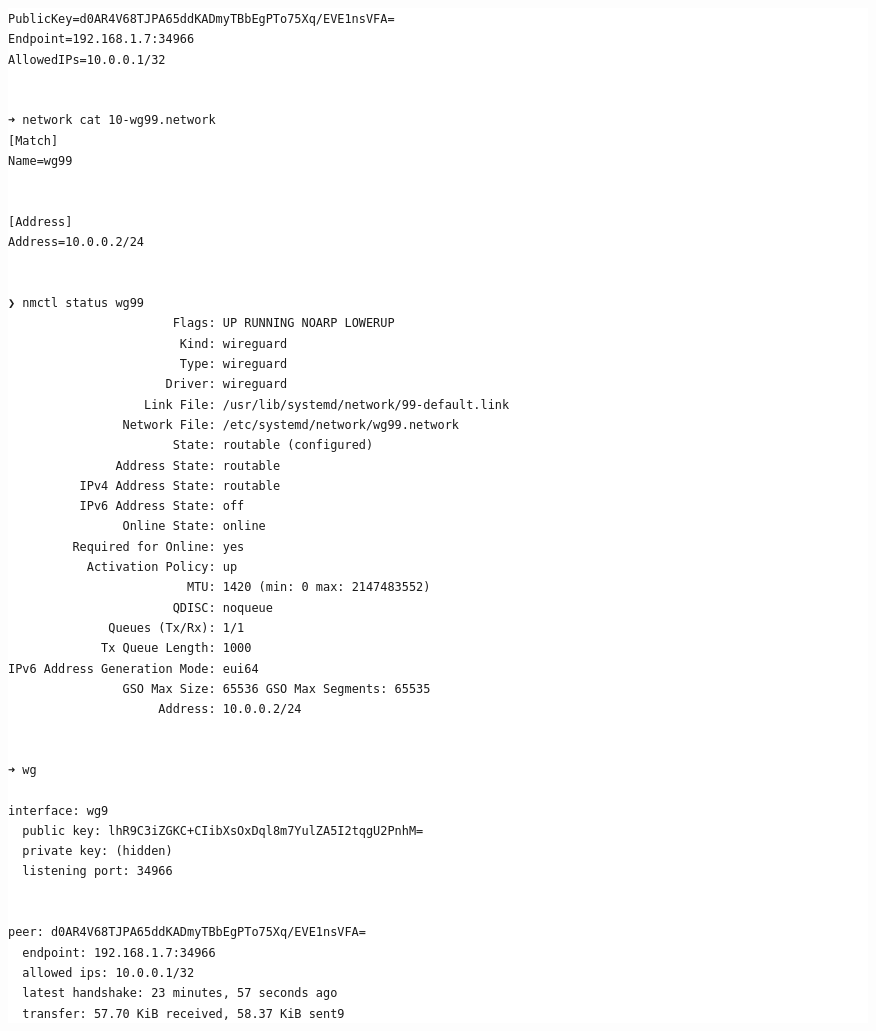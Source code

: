 ```
PublicKey=d0AR4V68TJPA65ddKADmyTBbEgPTo75Xq/EVE1nsVFA=
Endpoint=192.168.1.7:34966
AllowedIPs=10.0.0.1/32


➜ network cat 10-wg99.network
[Match]
Name=wg99


[Address]
Address=10.0.0.2/24


❯ nmctl status wg99
                       Flags: UP RUNNING NOARP LOWERUP 
                        Kind: wireguard
                        Type: wireguard
                      Driver: wireguard
                   Link File: /usr/lib/systemd/network/99-default.link
                Network File: /etc/systemd/network/wg99.network
                       State: routable (configured) 
               Address State: routable
          IPv4 Address State: routable
          IPv6 Address State: off
                Online State: online
         Required for Online: yes
           Activation Policy: up
                         MTU: 1420 (min: 0 max: 2147483552) 
                       QDISC: noqueue 
              Queues (Tx/Rx): 1/1 
             Tx Queue Length: 1000 
IPv6 Address Generation Mode: eui64 
                GSO Max Size: 65536 GSO Max Segments: 65535 
                     Address: 10.0.0.2/24
                                                

➜ wg

interface: wg9
  public key: lhR9C3iZGKC+CIibXsOxDql8m7YulZA5I2tqgU2PnhM=
  private key: (hidden)
  listening port: 34966


peer: d0AR4V68TJPA65ddKADmyTBbEgPTo75Xq/EVE1nsVFA=
  endpoint: 192.168.1.7:34966
  allowed ips: 10.0.0.1/32
  latest handshake: 23 minutes, 57 seconds ago
  transfer: 57.70 KiB received, 58.37 KiB sent9
```
